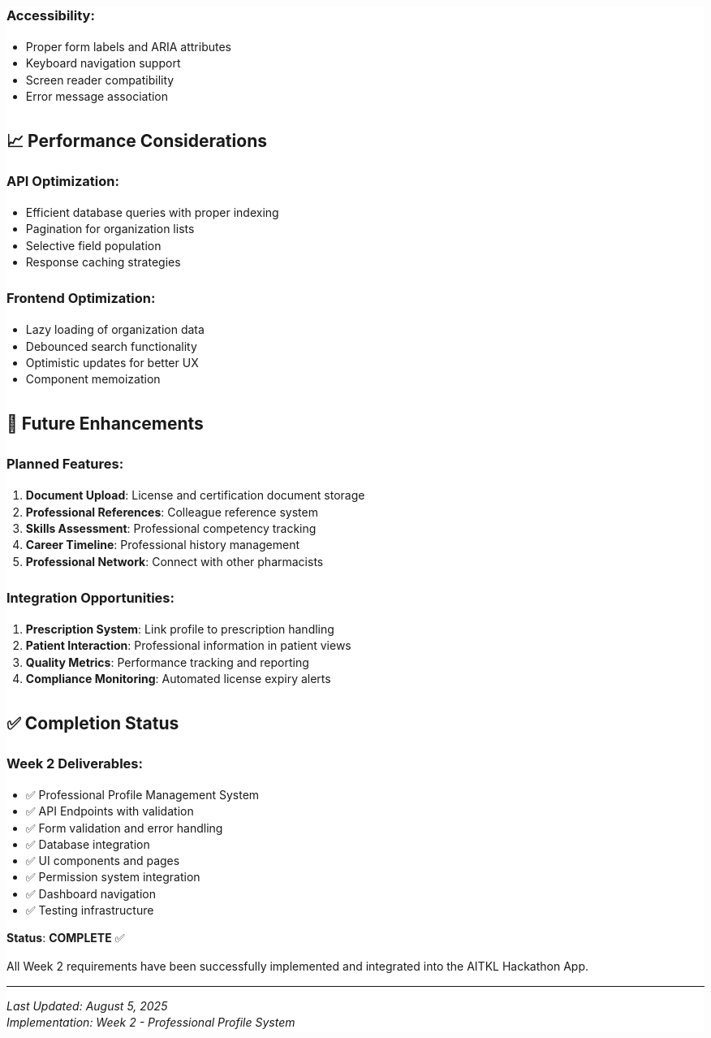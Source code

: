 ### **Accessibility:**
- Proper form labels and ARIA attributes
- Keyboard navigation support
- Screen reader compatibility
- Error message association

## 📈 **Performance Considerations**

### **API Optimization:**
- Efficient database queries with proper indexing
- Pagination for organization lists
- Selective field population
- Response caching strategies

### **Frontend Optimization:**
- Lazy loading of organization data
- Debounced search functionality
- Optimistic updates for better UX
- Component memoization

## 🔮 **Future Enhancements**

### **Planned Features:**
1. **Document Upload**: License and certification document storage
2. **Professional References**: Colleague reference system
3. **Skills Assessment**: Professional competency tracking
4. **Career Timeline**: Professional history management
5. **Professional Network**: Connect with other pharmacists

### **Integration Opportunities:**
1. **Prescription System**: Link profile to prescription handling
2. **Patient Interaction**: Professional information in patient views
3. **Quality Metrics**: Performance tracking and reporting
4. **Compliance Monitoring**: Automated license expiry alerts

## ✅ **Completion Status**

### **Week 2 Deliverables:**
- ✅ Professional Profile Management System
- ✅ API Endpoints with validation
- ✅ Form validation and error handling
- ✅ Database integration
- ✅ UI components and pages
- ✅ Permission system integration
- ✅ Dashboard navigation
- ✅ Testing infrastructure

**Status**: **COMPLETE** ✅

All Week 2 requirements have been successfully implemented and integrated into the AITKL Hackathon App.

---

*Last Updated: August 5, 2025*  
*Implementation: Week 2 - Professional Profile System*
